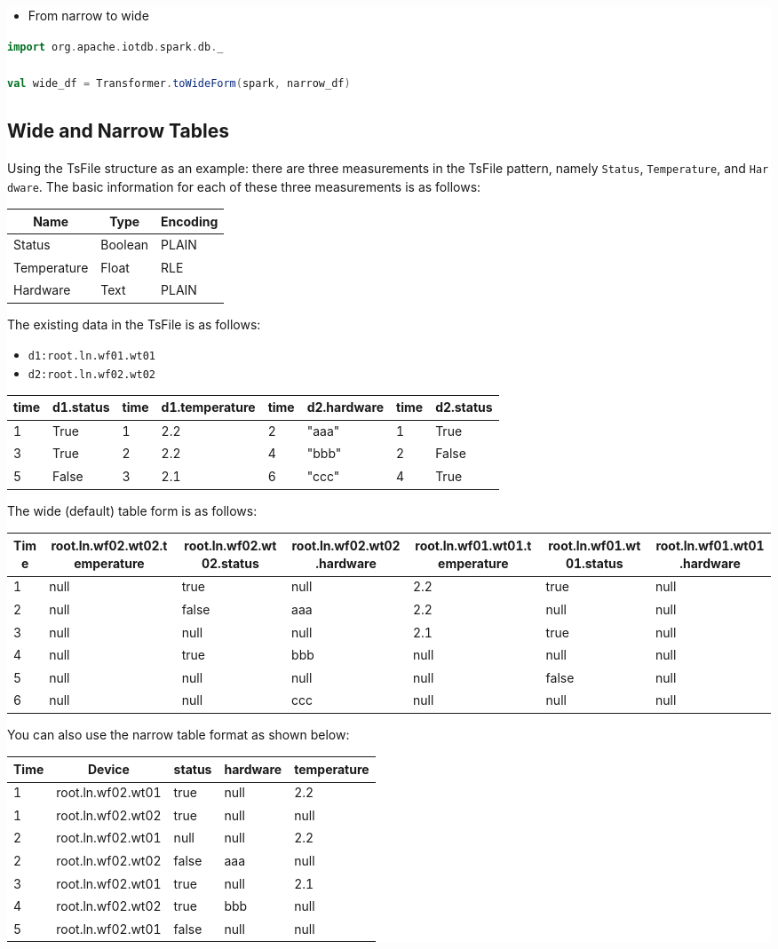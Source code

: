 * From narrow to wide

```scala
import org.apache.iotdb.spark.db._

val wide_df = Transformer.toWideForm(spark, narrow_df)
```

## Wide and Narrow Tables

Using the TsFile structure as an example: there are three measurements in the TsFile pattern,
namely `Status`, `Temperature`, and `Hardware`. The basic information for each of these three measurements is as
follows:

| Name        | Type    | Encoding |
|-------------|---------|----------|
| Status      | Boolean | PLAIN    |
| Temperature | Float   | RLE      |
| Hardware    | Text    | PLAIN    |

The existing data in the TsFile is as follows:

* `d1:root.ln.wf01.wt01`
* `d2:root.ln.wf02.wt02`

| time | d1.status | time | d1.temperature | time | d2.hardware | time | d2.status |
|------|-----------|------|----------------|------|-------------|------|-----------|
| 1    | True      | 1    | 2.2            | 2    | "aaa"       | 1    | True      |
| 3    | True      | 2    | 2.2            | 4    | "bbb"       | 2    | False     |
| 5    | False     | 3    | 2.1            | 6    | "ccc"       | 4    | True      |

The wide (default) table form is as follows:

| Time | root.ln.wf02.wt02.temperature | root.ln.wf02.wt02.status | root.ln.wf02.wt02.hardware | root.ln.wf01.wt01.temperature | root.ln.wf01.wt01.status | root.ln.wf01.wt01.hardware |
|------|-------------------------------|--------------------------|----------------------------|-------------------------------|--------------------------|----------------------------|
| 1    | null                          | true                     | null                       | 2.2                           | true                     | null                       |
| 2    | null                          | false                    | aaa                        | 2.2                           | null                     | null                       |
| 3    | null                          | null                     | null                       | 2.1                           | true                     | null                       |
| 4    | null                          | true                     | bbb                        | null                          | null                     | null                       |
| 5    | null                          | null                     | null                       | null                          | false                    | null                       |
| 6    | null                          | null                     | ccc                        | null                          | null                     | null                       |

You can also use the narrow table format as shown below:

| Time | Device            | status | hardware | temperature |
|------|-------------------|--------|----------|-------------|
| 1    | root.ln.wf02.wt01 | true   | null     | 2.2         |
| 1    | root.ln.wf02.wt02 | true   | null     | null        |
| 2    | root.ln.wf02.wt01 | null   | null     | 2.2         |
| 2    | root.ln.wf02.wt02 | false  | aaa      | null        |
| 3    | root.ln.wf02.wt01 | true   | null     | 2.1         |
| 4    | root.ln.wf02.wt02 | true   | bbb      | null        |
| 5    | root.ln.wf02.wt01 | false  | null     | null        |